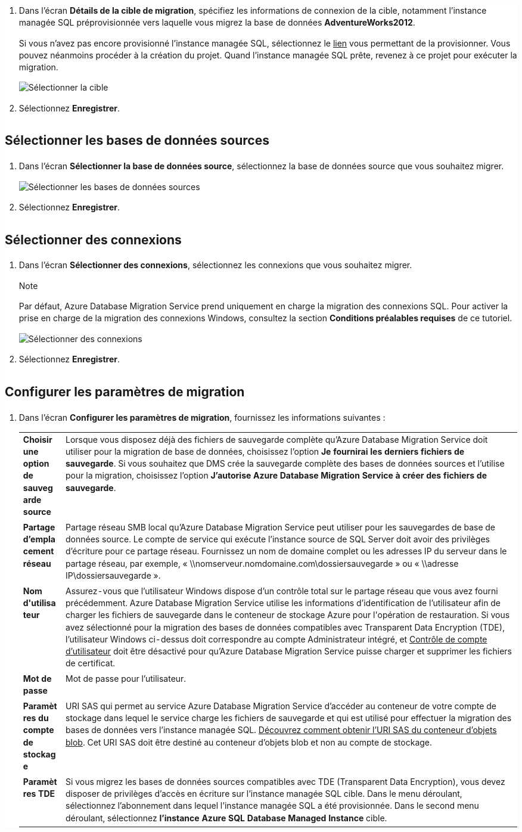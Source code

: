 1. Dans l’écran **Détails de la cible de migration**, spécifiez les informations de connexion de la cible, notamment l’instance managée SQL préprovisionnée vers laquelle vous migrez la base de données **AdventureWorks2012**.

    Si vous n’avez pas encore provisionné l’instance managée SQL, sélectionnez le [lien](https://docs.microsoft.com/azure/sql-database/sql-database-managed-instance-get-started) vous permettant de la provisionner. Vous pouvez néanmoins procéder à la création du projet. Quand l’instance managée SQL prête, revenez à ce projet pour exécuter la migration.

    ![Sélectionner la cible](media/tutorial-sql-server-to-managed-instance/dms-target-details2.png)

2. Sélectionnez **Enregistrer**.

## <a name="select-source-databases"></a>Sélectionner les bases de données sources

1. Dans l’écran **Sélectionner la base de données source**, sélectionnez la base de données source que vous souhaitez migrer.

    ![Sélectionner les bases de données sources](media/tutorial-sql-server-to-managed-instance/select-source-databases.png)

2. Sélectionnez **Enregistrer**.

## <a name="select-logins"></a>Sélectionner des connexions

1. Dans l’écran **Sélectionner des connexions**, sélectionnez les connexions que vous souhaitez migrer.

    >[!NOTE]
    >Par défaut, Azure Database Migration Service prend uniquement en charge la migration des connexions SQL. Pour activer la prise en charge de la migration des connexions Windows, consultez la section **Conditions préalables requises** de ce tutoriel.

    ![Sélectionner des connexions](media/tutorial-sql-server-to-managed-instance/select-logins.png)

2. Sélectionnez **Enregistrer**.

## <a name="configure-migration-settings"></a>Configurer les paramètres de migration

1. Dans l’écran **Configurer les paramètres de migration**, fournissez les informations suivantes :

    | | |
    |--------|---------|
    |**Choisir une option de sauvegarde source** | Lorsque vous disposez déjà des fichiers de sauvegarde complète qu’Azure Database Migration Service doit utiliser pour la migration de base de données, choisissez l’option **Je fournirai les derniers fichiers de sauvegarde**. Si vous souhaitez que DMS crée la sauvegarde complète des bases de données sources et l’utilise pour la migration, choisissez l’option **J’autorise Azure Database Migration Service à créer des fichiers de sauvegarde**. |
    |**Partage d’emplacement réseau** | Partage réseau SMB local qu’Azure Database Migration Service peut utiliser pour les sauvegardes de base de données source. Le compte de service qui exécute l’instance source de SQL Server doit avoir des privilèges d’écriture pour ce partage réseau. Fournissez un nom de domaine complet ou les adresses IP du serveur dans le partage réseau, par exemple, « \\\nomserveur.nomdomaine.com\dossiersauvegarde » ou « \\\adresse IP\dossiersauvegarde ».|
    |**Nom d'utilisateur** | Assurez-vous que l’utilisateur Windows dispose d’un contrôle total sur le partage réseau que vous avez fourni précédemment. Azure Database Migration Service utilise les informations d’identification de l’utilisateur afin de charger les fichiers de sauvegarde dans le conteneur de stockage Azure pour l'opération de restauration. Si vous avez sélectionné pour la migration des bases de données compatibles avec Transparent Data Encryption (TDE), l’utilisateur Windows ci-dessus doit correspondre au compte Administrateur intégré, et [Contrôle de compte d’utilisateur](https://docs.microsoft.com/windows/security/identity-protection/user-account-control/user-account-control-overview) doit être désactivé pour qu’Azure Database Migration Service puisse charger et supprimer les fichiers de certificat. |
    |**Mot de passe** | Mot de passe pour l’utilisateur. |
    |**Paramètres du compte de stockage** | URI SAS qui permet au service Azure Database Migration Service d’accéder au conteneur de votre compte de stockage dans lequel le service charge les fichiers de sauvegarde et qui est utilisé pour effectuer la migration des bases de données vers l’instance managée SQL. [Découvrez comment obtenir l’URI SAS du conteneur d’objets blob](https://docs.microsoft.com/azure/vs-azure-tools-storage-explorer-blobs#get-the-sas-for-a-blob-container). Cet URI SAS doit être destiné au conteneur d’objets blob et non au compte de stockage.|
    |**Paramètres TDE** | Si vous migrez les bases de données sources compatibles avec TDE (Transparent Data Encryption), vous devez disposer de privilèges d’accès en écriture sur l’instance managée SQL cible.  Dans le menu déroulant, sélectionnez l’abonnement dans lequel l’instance managée SQL a été provisionnée.  Dans le second menu déroulant, sélectionnez **l’instance Azure SQL Database Managed Instance** cible. |
